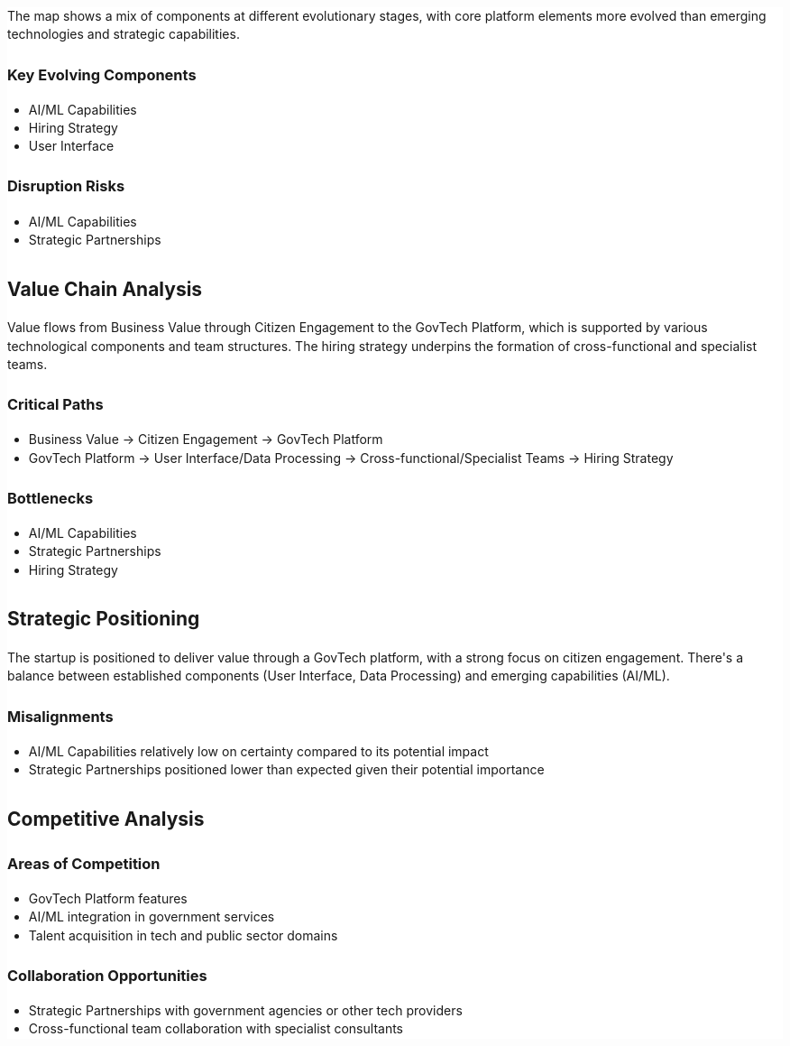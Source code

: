 The map shows a mix of components at different evolutionary stages, with core platform elements more evolved than emerging technologies and strategic capabilities.

### Key Evolving Components
- AI/ML Capabilities
- Hiring Strategy
- User Interface

### Disruption Risks
- AI/ML Capabilities
- Strategic Partnerships

## Value Chain Analysis

Value flows from Business Value through Citizen Engagement to the GovTech Platform, which is supported by various technological components and team structures. The hiring strategy underpins the formation of cross-functional and specialist teams.

### Critical Paths
- Business Value -> Citizen Engagement -> GovTech Platform
- GovTech Platform -> User Interface/Data Processing -> Cross-functional/Specialist Teams -> Hiring Strategy

### Bottlenecks
- AI/ML Capabilities
- Strategic Partnerships
- Hiring Strategy

## Strategic Positioning

The startup is positioned to deliver value through a GovTech platform, with a strong focus on citizen engagement. There's a balance between established components (User Interface, Data Processing) and emerging capabilities (AI/ML).

### Misalignments
- AI/ML Capabilities relatively low on certainty compared to its potential impact
- Strategic Partnerships positioned lower than expected given their potential importance

## Competitive Analysis

### Areas of Competition
- GovTech Platform features
- AI/ML integration in government services
- Talent acquisition in tech and public sector domains

### Collaboration Opportunities
- Strategic Partnerships with government agencies or other tech providers
- Cross-functional team collaboration with specialist consultants
